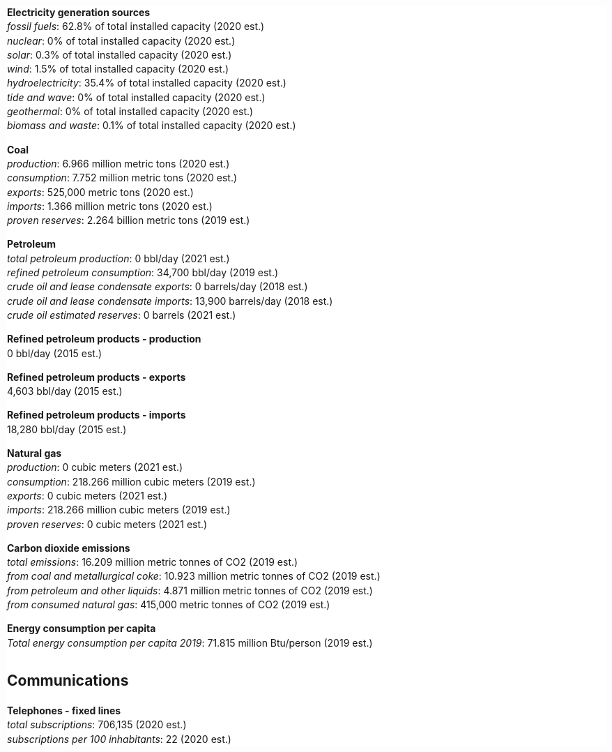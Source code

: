 **Electricity generation sources**<br>
_fossil fuels_: 62.8% of total installed capacity (2020 est.)<br>
_nuclear_: 0% of total installed capacity (2020 est.)<br>
_solar_: 0.3% of total installed capacity (2020 est.)<br>
_wind_: 1.5% of total installed capacity (2020 est.)<br>
_hydroelectricity_: 35.4% of total installed capacity (2020 est.)<br>
_tide and wave_: 0% of total installed capacity (2020 est.)<br>
_geothermal_: 0% of total installed capacity (2020 est.)<br>
_biomass and waste_: 0.1% of total installed capacity (2020 est.)<br>

**Coal**<br>
_production_: 6.966 million metric tons (2020 est.)<br>
_consumption_: 7.752 million metric tons (2020 est.)<br>
_exports_: 525,000 metric tons (2020 est.)<br>
_imports_: 1.366 million metric tons (2020 est.)<br>
_proven reserves_: 2.264 billion metric tons (2019 est.)<br>

**Petroleum**<br>
_total petroleum production_: 0 bbl/day (2021 est.)<br>
_refined petroleum consumption_: 34,700 bbl/day (2019 est.)<br>
_crude oil and lease condensate exports_: 0 barrels/day (2018 est.)<br>
_crude oil and lease condensate imports_: 13,900 barrels/day (2018 est.)<br>
_crude oil estimated reserves_: 0 barrels (2021 est.)<br>

**Refined petroleum products - production**<br>
0 bbl/day (2015 est.)<br>

**Refined petroleum products - exports**<br>
4,603 bbl/day (2015 est.)<br>

**Refined petroleum products - imports**<br>
18,280 bbl/day (2015 est.)<br>

**Natural gas**<br>
_production_: 0 cubic meters (2021 est.)<br>
_consumption_: 218.266 million cubic meters (2019 est.)<br>
_exports_: 0 cubic meters (2021 est.)<br>
_imports_: 218.266 million cubic meters (2019 est.)<br>
_proven reserves_: 0 cubic meters (2021 est.)<br>

**Carbon dioxide emissions**<br>
_total emissions_: 16.209 million metric tonnes of CO2 (2019 est.)<br>
_from coal and metallurgical coke_: 10.923 million metric tonnes of CO2 (2019 est.)<br>
_from petroleum and other liquids_: 4.871 million metric tonnes of CO2 (2019 est.)<br>
_from consumed natural gas_: 415,000 metric tonnes of CO2 (2019 est.)<br>

**Energy consumption per capita**<br>
_Total energy consumption per capita 2019_: 71.815 million Btu/person (2019 est.)<br>

## Communications

**Telephones - fixed lines**<br>
_total subscriptions_: 706,135 (2020 est.)<br>
_subscriptions per 100 inhabitants_: 22 (2020 est.)<br>
